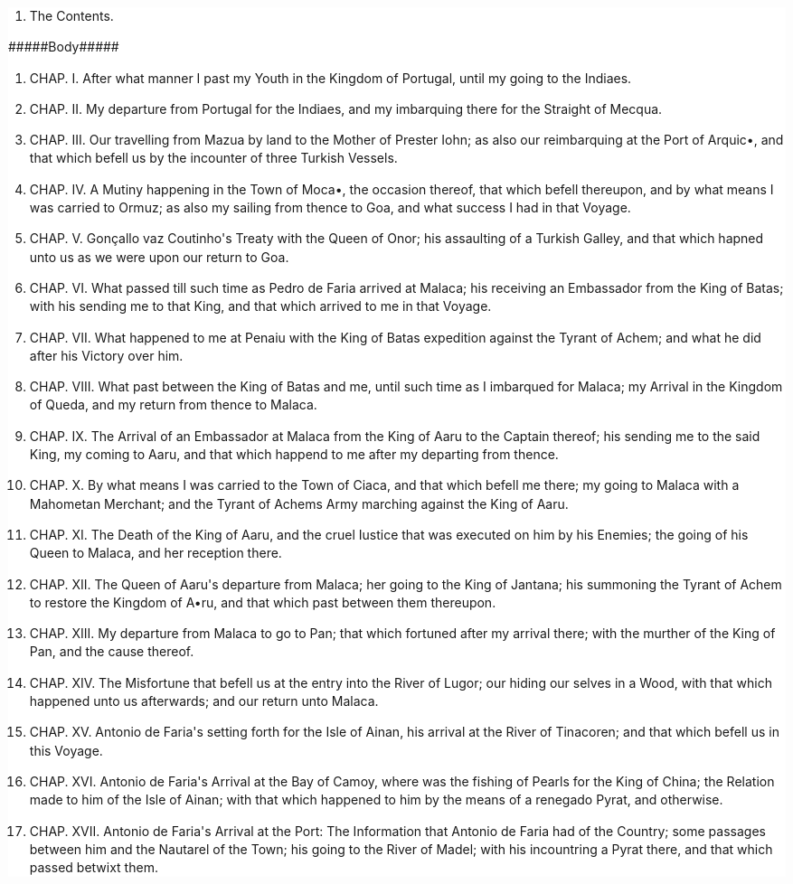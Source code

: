 1. The Contents.

#####Body#####

1. CHAP. I. After what manner I past my Youth in the Kingdom of Portugal, until my going to the Indiaes.

1. CHAP. II. My departure from Portugal for the Indiaes, and my imbarquing there for the Straight of Mecqua.

1. CHAP. III. Our travelling from Mazua by land to the Mother of Prester Iohn; as also our reimbarquing at the Port of Arquic•, and that which befell us by the incounter of three Turkish Vessels.

1. CHAP. IV. A Mutiny happening in the Town of Moca•, the occasion thereof, that which befell thereupon, and by what means I was carried to Ormuz; as also my sailing from thence to Goa, and what success I had in that Voyage.

1. CHAP. V. Gonçallo vaz Coutinho's Treaty with the Queen of Onor; his assaulting of a Turkish Galley, and that which hapned unto us as we were upon our return to Goa.

1. CHAP. VI. What passed till such time as Pedro de Faria arrived at Malaca; his receiving an Embassador from the King of Batas; with his sending me to that King, and that which arrived to me in that Voyage.

1. CHAP. VII. What happened to me at Penaiu with the King of Batas expedition against the Tyrant of Achem; and what he did after his Victory over him.

1. CHAP. VIII. What past between the King of Batas and me, until such time as I imbarqued for Malaca; my Arrival in the Kingdom of Queda, and my return from thence to Malaca.

1. CHAP. IX. The Arrival of an Embassador at Malaca from the King of Aaru to the Captain thereof; his sending me to the said King, my coming to Aaru, and that which happend to me after my departing from thence.

1. CHAP. X. By what means I was carried to the Town of Ciaca, and that which befell me there; my going to Malaca with a Mahometan Merchant; and the Tyrant of Achems Army marching against the King of Aaru.

1. CHAP. XI. The Death of the King of Aaru, and the cruel Iustice that was executed on him by his Enemies; the going of his Queen to Malaca, and her reception there.

1. CHAP. XII. The Queen of Aaru's departure from Malaca; her going to the King of Jantana; his summoning the Tyrant of Achem to restore the Kingdom of A•ru, and that which past between them thereupon.

1. CHAP. XIII. My departure from Malaca to go to Pan; that which fortuned after my arrival there; with the murther of the King of Pan, and the cause thereof.

1. CHAP. XIV. The Misfortune that befell us at the entry into the River of Lugor; our hiding our selves in a Wood, with that which happened unto us afterwards; and our return unto Malaca.

1. CHAP. XV. Antonio de Faria's setting forth for the Isle of Ainan, his arrival at the River of Tinacoren; and that which befell us in this Voyage.

1. CHAP. XVI. Antonio de Faria's Arrival at the Bay of Camoy, where was the fishing of Pearls for the King of China; the Relation made to him of the Isle of Ainan; with that which happened to him by the means of a renegado Pyrat, and otherwise.

1. CHAP. XVII. Antonio de Faria's Arrival at the Port: The Information that Antonio de Faria had of the Country; some passages between him and the Nautarel of the Town; his going to the River of Madel; with his incountring a Pyrat there, and that which passed betwixt them.
